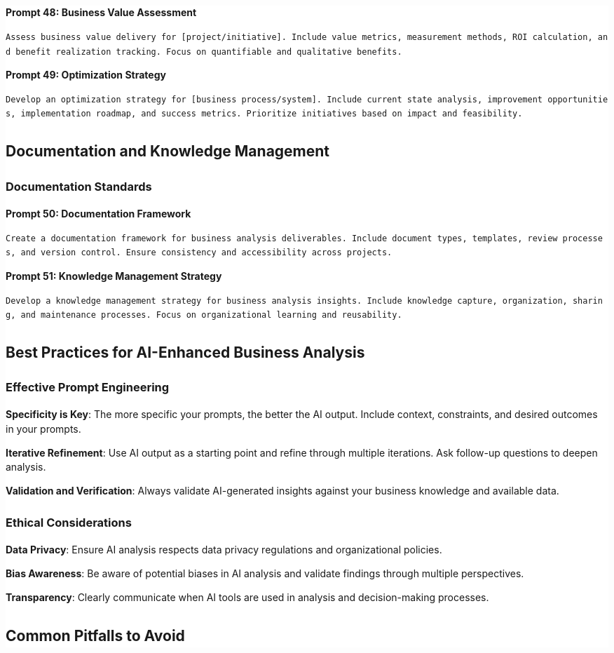 **Prompt 48: Business Value Assessment**
```
Assess business value delivery for [project/initiative]. Include value metrics, measurement methods, ROI calculation, and benefit realization tracking. Focus on quantifiable and qualitative benefits.
```

**Prompt 49: Optimization Strategy**
```
Develop an optimization strategy for [business process/system]. Include current state analysis, improvement opportunities, implementation roadmap, and success metrics. Prioritize initiatives based on impact and feasibility.
```

## Documentation and Knowledge Management

### Documentation Standards

**Prompt 50: Documentation Framework**
```
Create a documentation framework for business analysis deliverables. Include document types, templates, review processes, and version control. Ensure consistency and accessibility across projects.
```

**Prompt 51: Knowledge Management Strategy**
```
Develop a knowledge management strategy for business analysis insights. Include knowledge capture, organization, sharing, and maintenance processes. Focus on organizational learning and reusability.
```

## Best Practices for AI-Enhanced Business Analysis

### Effective Prompt Engineering

**Specificity is Key**: The more specific your prompts, the better the AI output. Include context, constraints, and desired outcomes in your prompts.

**Iterative Refinement**: Use AI output as a starting point and refine through multiple iterations. Ask follow-up questions to deepen analysis.

**Validation and Verification**: Always validate AI-generated insights against your business knowledge and available data.

### Ethical Considerations

**Data Privacy**: Ensure AI analysis respects data privacy regulations and organizational policies.

**Bias Awareness**: Be aware of potential biases in AI analysis and validate findings through multiple perspectives.

**Transparency**: Clearly communicate when AI tools are used in analysis and decision-making processes.

## Common Pitfalls to Avoid
